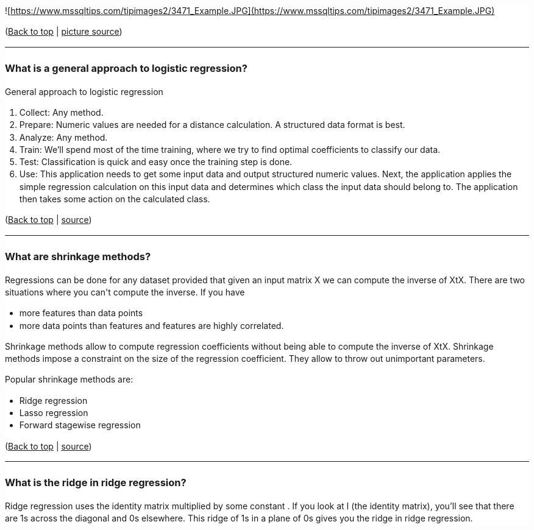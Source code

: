 ![https://www.mssqltips.com/tipimages2/3471_Example.JPG](https://www.mssqltips.com/tipimages2/3471_Example.JPG)

(<a href="#top">Back to top</a> \| [picture source](https://www.mssqltips.com/tipimages2/3471_Example.JPG))

<hr>

### What is a general approach to logistic regression?

General approach to logistic regression

1. Collect: Any method.
2. Prepare: Numeric values are needed for a distance calculation. A structured data format is best.
3. Analyze: Any method.
4. Train: We’ll spend most of the time training, where we try to find optimal coefficients to classify our data.
5. Test: Classification is quick and easy once the training step is done.
6. Use: This application needs to get some input data and output structured numeric values. Next, the application applies the simple regression calculation on this input data and determines which class the input data should belong to. The application then takes some action on the calculated class.

(<a href="#top">Back to top</a> \| [source](https://www.manning.com/books/machine-learning-in-action))

<hr>



### What are shrinkage methods?

Regressions can be done for any dataset provided that given an input matrix X we can compute the inverse of XtX.
There are two situations where you can't compute the inverse. If you have

* more features than data points
* more data points than features and features are highly correlated.


Shrinkage methods allow to compute regression coefficients without being able to compute the inverse of XtX. Shrinkage methods impose a constraint on the size of the regression coefficient. They allow to throw out unimportant parameters.

Popular shrinkage methods are:

* Ridge regression
* Lasso regression
* Forward stagewise regression

(<a href="#top">Back to top</a> \| [source](([source](https://www.manning.com/books/machine-learning-in-action))))

<hr>

### What is the ridge in ridge regression?

Ridge regression uses the identity matrix multiplied by some constant . If you look at I (the identity matrix), you’ll see that there are 1s across the diagonal and 0s elsewhere. This ridge of 1s in a plane of 0s gives you the ridge in ridge regression.
